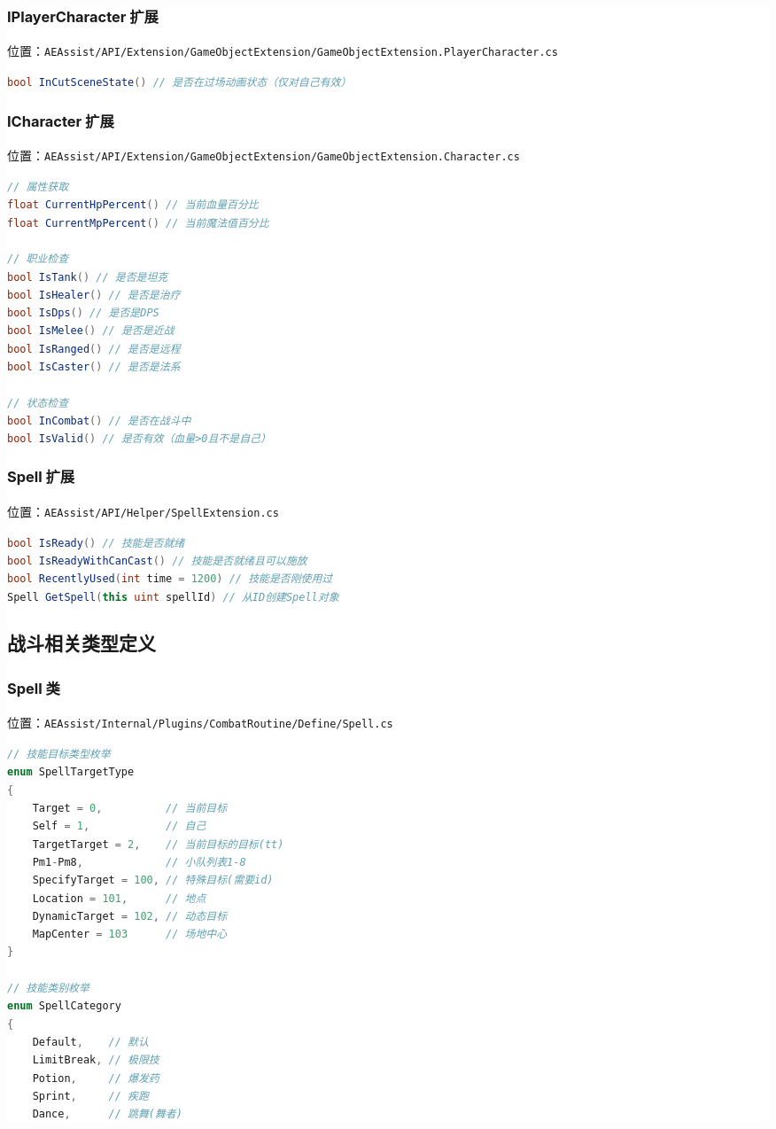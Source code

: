 ### IPlayerCharacter 扩展
位置：`AEAssist/API/Extension/GameObjectExtension/GameObjectExtension.PlayerCharacter.cs`

```csharp
bool InCutSceneState() // 是否在过场动画状态（仅对自己有效）
```

### ICharacter 扩展
位置：`AEAssist/API/Extension/GameObjectExtension/GameObjectExtension.Character.cs`

```csharp
// 属性获取
float CurrentHpPercent() // 当前血量百分比
float CurrentMpPercent() // 当前魔法值百分比

// 职业检查
bool IsTank() // 是否是坦克
bool IsHealer() // 是否是治疗
bool IsDps() // 是否是DPS
bool IsMelee() // 是否是近战
bool IsRanged() // 是否是远程
bool IsCaster() // 是否是法系

// 状态检查
bool InCombat() // 是否在战斗中
bool IsValid() // 是否有效（血量>0且不是自己）
```

### Spell 扩展
位置：`AEAssist/API/Helper/SpellExtension.cs`

```csharp
bool IsReady() // 技能是否就绪
bool IsReadyWithCanCast() // 技能是否就绪且可以施放
bool RecentlyUsed(int time = 1200) // 技能是否刚使用过
Spell GetSpell(this uint spellId) // 从ID创建Spell对象
```

## 战斗相关类型定义

### Spell 类
位置：`AEAssist/Internal/Plugins/CombatRoutine/Define/Spell.cs`

```csharp
// 技能目标类型枚举
enum SpellTargetType
{
    Target = 0,          // 当前目标
    Self = 1,            // 自己
    TargetTarget = 2,    // 当前目标的目标(tt)
    Pm1-Pm8,             // 小队列表1-8
    SpecifyTarget = 100, // 特殊目标(需要id)
    Location = 101,      // 地点
    DynamicTarget = 102, // 动态目标
    MapCenter = 103      // 场地中心
}

// 技能类别枚举
enum SpellCategory
{
    Default,    // 默认
    LimitBreak, // 极限技
    Potion,     // 爆发药
    Sprint,     // 疾跑
    Dance,      // 跳舞(舞者)
```